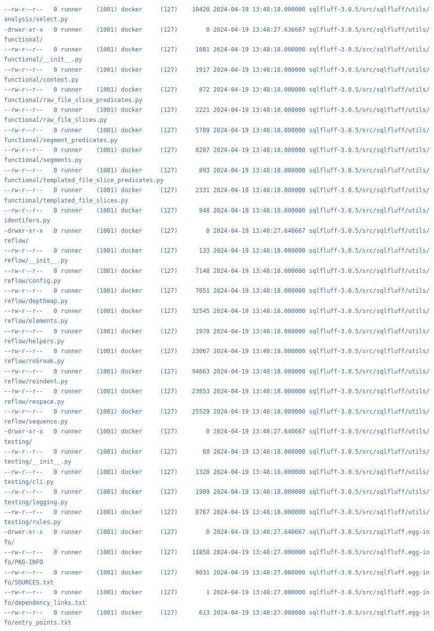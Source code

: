 ```diff
--rw-r--r--   0 runner    (1001) docker     (127)    10420 2024-04-19 13:48:18.000000 sqlfluff-3.0.5/src/sqlfluff/utils/analysis/select.py
-drwxr-xr-x   0 runner    (1001) docker     (127)        0 2024-04-19 13:48:27.636667 sqlfluff-3.0.5/src/sqlfluff/utils/functional/
--rw-r--r--   0 runner    (1001) docker     (127)     1081 2024-04-19 13:48:18.000000 sqlfluff-3.0.5/src/sqlfluff/utils/functional/__init__.py
--rw-r--r--   0 runner    (1001) docker     (127)     1917 2024-04-19 13:48:18.000000 sqlfluff-3.0.5/src/sqlfluff/utils/functional/context.py
--rw-r--r--   0 runner    (1001) docker     (127)      872 2024-04-19 13:48:18.000000 sqlfluff-3.0.5/src/sqlfluff/utils/functional/raw_file_slice_predicates.py
--rw-r--r--   0 runner    (1001) docker     (127)     2221 2024-04-19 13:48:18.000000 sqlfluff-3.0.5/src/sqlfluff/utils/functional/raw_file_slices.py
--rw-r--r--   0 runner    (1001) docker     (127)     5789 2024-04-19 13:48:18.000000 sqlfluff-3.0.5/src/sqlfluff/utils/functional/segment_predicates.py
--rw-r--r--   0 runner    (1001) docker     (127)     8287 2024-04-19 13:48:18.000000 sqlfluff-3.0.5/src/sqlfluff/utils/functional/segments.py
--rw-r--r--   0 runner    (1001) docker     (127)      893 2024-04-19 13:48:18.000000 sqlfluff-3.0.5/src/sqlfluff/utils/functional/templated_file_slice_predicates.py
--rw-r--r--   0 runner    (1001) docker     (127)     2331 2024-04-19 13:48:18.000000 sqlfluff-3.0.5/src/sqlfluff/utils/functional/templated_file_slices.py
--rw-r--r--   0 runner    (1001) docker     (127)      948 2024-04-19 13:48:18.000000 sqlfluff-3.0.5/src/sqlfluff/utils/identifers.py
-drwxr-xr-x   0 runner    (1001) docker     (127)        0 2024-04-19 13:48:27.640667 sqlfluff-3.0.5/src/sqlfluff/utils/reflow/
--rw-r--r--   0 runner    (1001) docker     (127)      133 2024-04-19 13:48:18.000000 sqlfluff-3.0.5/src/sqlfluff/utils/reflow/__init__.py
--rw-r--r--   0 runner    (1001) docker     (127)     7148 2024-04-19 13:48:18.000000 sqlfluff-3.0.5/src/sqlfluff/utils/reflow/config.py
--rw-r--r--   0 runner    (1001) docker     (127)     7051 2024-04-19 13:48:18.000000 sqlfluff-3.0.5/src/sqlfluff/utils/reflow/depthmap.py
--rw-r--r--   0 runner    (1001) docker     (127)    32545 2024-04-19 13:48:18.000000 sqlfluff-3.0.5/src/sqlfluff/utils/reflow/elements.py
--rw-r--r--   0 runner    (1001) docker     (127)     1978 2024-04-19 13:48:18.000000 sqlfluff-3.0.5/src/sqlfluff/utils/reflow/helpers.py
--rw-r--r--   0 runner    (1001) docker     (127)    23067 2024-04-19 13:48:18.000000 sqlfluff-3.0.5/src/sqlfluff/utils/reflow/rebreak.py
--rw-r--r--   0 runner    (1001) docker     (127)    94663 2024-04-19 13:48:18.000000 sqlfluff-3.0.5/src/sqlfluff/utils/reflow/reindent.py
--rw-r--r--   0 runner    (1001) docker     (127)    23853 2024-04-19 13:48:18.000000 sqlfluff-3.0.5/src/sqlfluff/utils/reflow/respace.py
--rw-r--r--   0 runner    (1001) docker     (127)    25529 2024-04-19 13:48:18.000000 sqlfluff-3.0.5/src/sqlfluff/utils/reflow/sequence.py
-drwxr-xr-x   0 runner    (1001) docker     (127)        0 2024-04-19 13:48:27.640667 sqlfluff-3.0.5/src/sqlfluff/utils/testing/
--rw-r--r--   0 runner    (1001) docker     (127)       60 2024-04-19 13:48:18.000000 sqlfluff-3.0.5/src/sqlfluff/utils/testing/__init__.py
--rw-r--r--   0 runner    (1001) docker     (127)     1320 2024-04-19 13:48:18.000000 sqlfluff-3.0.5/src/sqlfluff/utils/testing/cli.py
--rw-r--r--   0 runner    (1001) docker     (127)     1909 2024-04-19 13:48:18.000000 sqlfluff-3.0.5/src/sqlfluff/utils/testing/logging.py
--rw-r--r--   0 runner    (1001) docker     (127)     8767 2024-04-19 13:48:18.000000 sqlfluff-3.0.5/src/sqlfluff/utils/testing/rules.py
-drwxr-xr-x   0 runner    (1001) docker     (127)        0 2024-04-19 13:48:27.640667 sqlfluff-3.0.5/src/sqlfluff.egg-info/
--rw-r--r--   0 runner    (1001) docker     (127)    11858 2024-04-19 13:48:27.000000 sqlfluff-3.0.5/src/sqlfluff.egg-info/PKG-INFO
--rw-r--r--   0 runner    (1001) docker     (127)     9031 2024-04-19 13:48:27.000000 sqlfluff-3.0.5/src/sqlfluff.egg-info/SOURCES.txt
--rw-r--r--   0 runner    (1001) docker     (127)        1 2024-04-19 13:48:27.000000 sqlfluff-3.0.5/src/sqlfluff.egg-info/dependency_links.txt
--rw-r--r--   0 runner    (1001) docker     (127)      613 2024-04-19 13:48:27.000000 sqlfluff-3.0.5/src/sqlfluff.egg-info/entry_points.txt
```
